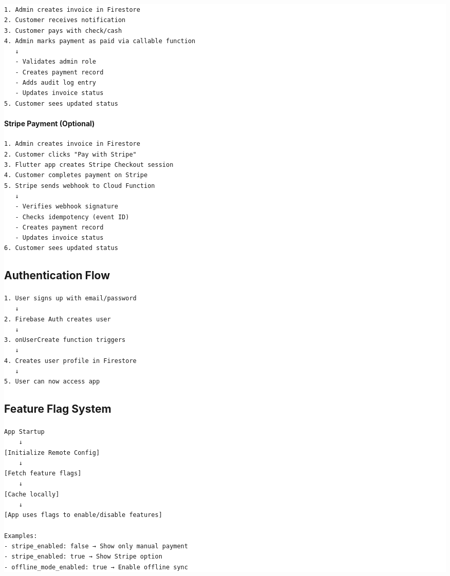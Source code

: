 ```
1. Admin creates invoice in Firestore
2. Customer receives notification
3. Customer pays with check/cash
4. Admin marks payment as paid via callable function
   ↓
   - Validates admin role
   - Creates payment record
   - Adds audit log entry
   - Updates invoice status
5. Customer sees updated status
```

#### Stripe Payment (Optional)

```
1. Admin creates invoice in Firestore
2. Customer clicks "Pay with Stripe"
3. Flutter app creates Stripe Checkout session
4. Customer completes payment on Stripe
5. Stripe sends webhook to Cloud Function
   ↓
   - Verifies webhook signature
   - Checks idempotency (event ID)
   - Creates payment record
   - Updates invoice status
6. Customer sees updated status
```

## Authentication Flow

```
1. User signs up with email/password
   ↓
2. Firebase Auth creates user
   ↓
3. onUserCreate function triggers
   ↓
4. Creates user profile in Firestore
   ↓
5. User can now access app
```

## Feature Flag System

```
App Startup
    ↓
[Initialize Remote Config]
    ↓
[Fetch feature flags]
    ↓
[Cache locally]
    ↓
[App uses flags to enable/disable features]

Examples:
- stripe_enabled: false → Show only manual payment
- stripe_enabled: true → Show Stripe option
- offline_mode_enabled: true → Enable offline sync
```
